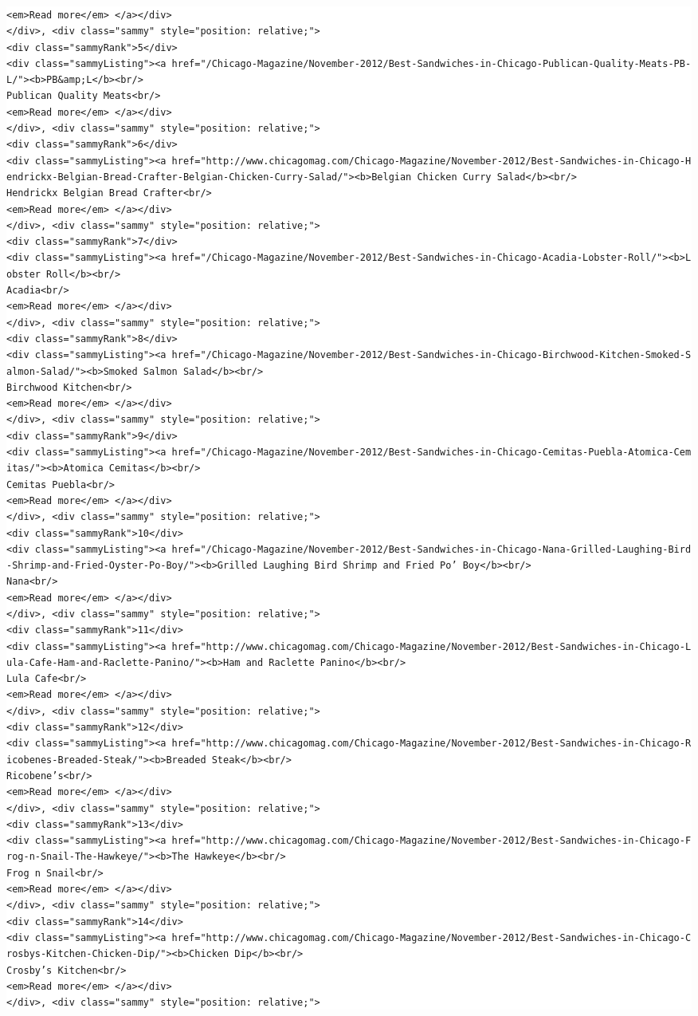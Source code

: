     <em>Read more</em> </a></div>
    </div>, <div class="sammy" style="position: relative;">
    <div class="sammyRank">5</div>
    <div class="sammyListing"><a href="/Chicago-Magazine/November-2012/Best-Sandwiches-in-Chicago-Publican-Quality-Meats-PB-L/"><b>PB&amp;L</b><br/>
    Publican Quality Meats<br/>
    <em>Read more</em> </a></div>
    </div>, <div class="sammy" style="position: relative;">
    <div class="sammyRank">6</div>
    <div class="sammyListing"><a href="http://www.chicagomag.com/Chicago-Magazine/November-2012/Best-Sandwiches-in-Chicago-Hendrickx-Belgian-Bread-Crafter-Belgian-Chicken-Curry-Salad/"><b>Belgian Chicken Curry Salad</b><br/>
    Hendrickx Belgian Bread Crafter<br/>
    <em>Read more</em> </a></div>
    </div>, <div class="sammy" style="position: relative;">
    <div class="sammyRank">7</div>
    <div class="sammyListing"><a href="/Chicago-Magazine/November-2012/Best-Sandwiches-in-Chicago-Acadia-Lobster-Roll/"><b>Lobster Roll</b><br/>
    Acadia<br/>
    <em>Read more</em> </a></div>
    </div>, <div class="sammy" style="position: relative;">
    <div class="sammyRank">8</div>
    <div class="sammyListing"><a href="/Chicago-Magazine/November-2012/Best-Sandwiches-in-Chicago-Birchwood-Kitchen-Smoked-Salmon-Salad/"><b>Smoked Salmon Salad</b><br/>
    Birchwood Kitchen<br/>
    <em>Read more</em> </a></div>
    </div>, <div class="sammy" style="position: relative;">
    <div class="sammyRank">9</div>
    <div class="sammyListing"><a href="/Chicago-Magazine/November-2012/Best-Sandwiches-in-Chicago-Cemitas-Puebla-Atomica-Cemitas/"><b>Atomica Cemitas</b><br/>
    Cemitas Puebla<br/>
    <em>Read more</em> </a></div>
    </div>, <div class="sammy" style="position: relative;">
    <div class="sammyRank">10</div>
    <div class="sammyListing"><a href="/Chicago-Magazine/November-2012/Best-Sandwiches-in-Chicago-Nana-Grilled-Laughing-Bird-Shrimp-and-Fried-Oyster-Po-Boy/"><b>Grilled Laughing Bird Shrimp and Fried Po’ Boy</b><br/>
    Nana<br/>
    <em>Read more</em> </a></div>
    </div>, <div class="sammy" style="position: relative;">
    <div class="sammyRank">11</div>
    <div class="sammyListing"><a href="http://www.chicagomag.com/Chicago-Magazine/November-2012/Best-Sandwiches-in-Chicago-Lula-Cafe-Ham-and-Raclette-Panino/"><b>Ham and Raclette Panino</b><br/>
    Lula Cafe<br/>
    <em>Read more</em> </a></div>
    </div>, <div class="sammy" style="position: relative;">
    <div class="sammyRank">12</div>
    <div class="sammyListing"><a href="http://www.chicagomag.com/Chicago-Magazine/November-2012/Best-Sandwiches-in-Chicago-Ricobenes-Breaded-Steak/"><b>Breaded Steak</b><br/>
    Ricobene’s<br/>
    <em>Read more</em> </a></div>
    </div>, <div class="sammy" style="position: relative;">
    <div class="sammyRank">13</div>
    <div class="sammyListing"><a href="http://www.chicagomag.com/Chicago-Magazine/November-2012/Best-Sandwiches-in-Chicago-Frog-n-Snail-The-Hawkeye/"><b>The Hawkeye</b><br/>
    Frog n Snail<br/>
    <em>Read more</em> </a></div>
    </div>, <div class="sammy" style="position: relative;">
    <div class="sammyRank">14</div>
    <div class="sammyListing"><a href="http://www.chicagomag.com/Chicago-Magazine/November-2012/Best-Sandwiches-in-Chicago-Crosbys-Kitchen-Chicken-Dip/"><b>Chicken Dip</b><br/>
    Crosby’s Kitchen<br/>
    <em>Read more</em> </a></div>
    </div>, <div class="sammy" style="position: relative;">